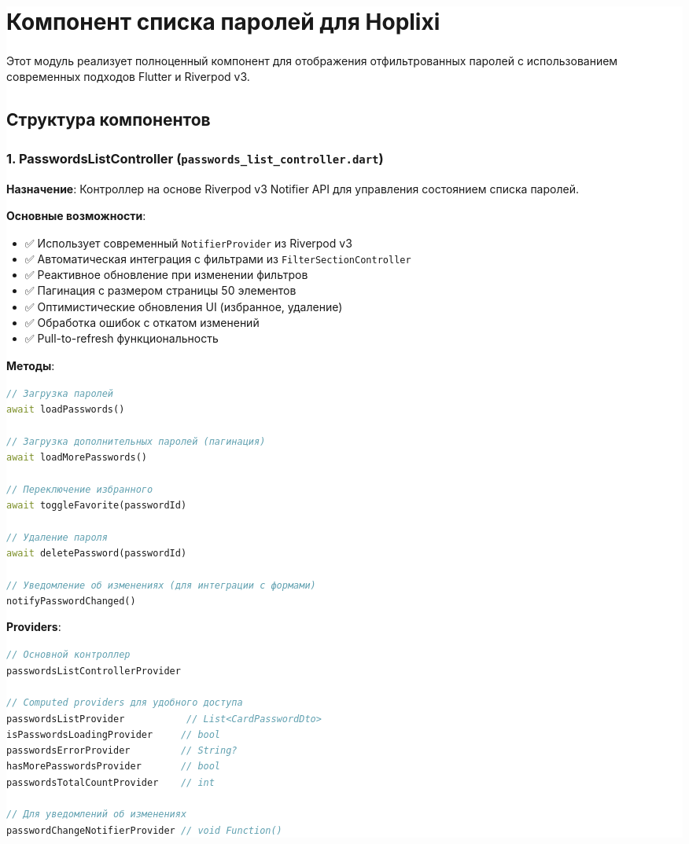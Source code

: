 # Компонент списка паролей для Hoplixi

Этот модуль реализует полноценный компонент для отображения отфильтрованных паролей с использованием современных подходов Flutter и Riverpod v3.

## Структура компонентов

### 1. PasswordsListController (`passwords_list_controller.dart`)

**Назначение**: Контроллер на основе Riverpod v3 Notifier API для управления состоянием списка паролей.

**Основные возможности**:
- ✅ Использует современный `NotifierProvider` из Riverpod v3
- ✅ Автоматическая интеграция с фильтрами из `FilterSectionController`
- ✅ Реактивное обновление при изменении фильтров
- ✅ Пагинация с размером страницы 50 элементов
- ✅ Оптимистические обновления UI (избранное, удаление)
- ✅ Обработка ошибок с откатом изменений
- ✅ Pull-to-refresh функциональность

**Методы**:
```dart
// Загрузка паролей
await loadPasswords()

// Загрузка дополнительных паролей (пагинация)
await loadMorePasswords()

// Переключение избранного
await toggleFavorite(passwordId)

// Удаление пароля
await deletePassword(passwordId)

// Уведомление об изменениях (для интеграции с формами)
notifyPasswordChanged()
```

**Providers**:
```dart
// Основной контроллер
passwordsListControllerProvider

// Computed providers для удобного доступа
passwordsListProvider           // List<CardPasswordDto>
isPasswordsLoadingProvider     // bool
passwordsErrorProvider         // String?
hasMorePasswordsProvider       // bool
passwordsTotalCountProvider    // int

// Для уведомлений об изменениях
passwordChangeNotifierProvider // void Function()
```

